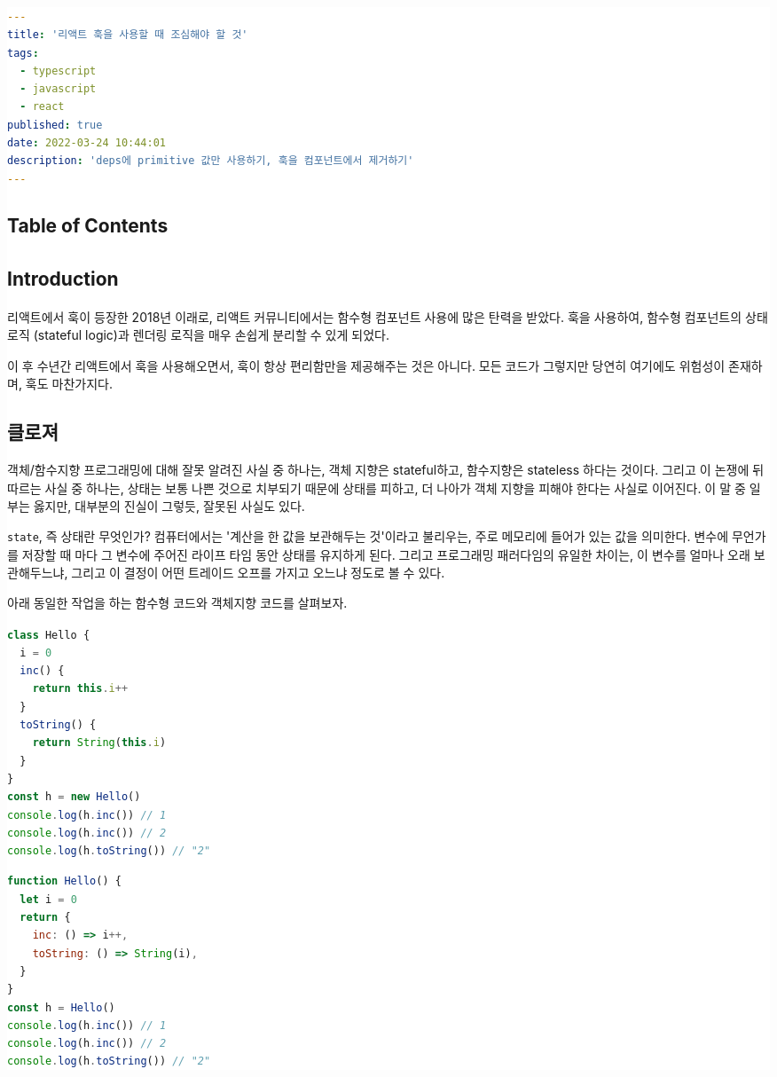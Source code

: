 ```yaml
---
title: '리액트 훅을 사용할 때 조심해야 할 것'
tags:
  - typescript
  - javascript
  - react
published: true
date: 2022-03-24 10:44:01
description: 'deps에 primitive 값만 사용하기, 훅을 컴포넌트에서 제거하기'
---
```


## Table of Contents

## Introduction

리액트에서 훅이 등장한 2018년 이래로, 리액트 커뮤니티에서는 함수형 컴포넌트 사용에 많은 탄력을 받았다. 훅을 사용하여, 함수형 컴포넌트의 상태 로직 (stateful logic)과 렌더링 로직을 매우 손쉽게 분리할 수 있게 되었다.

이 후 수년간 리액트에서 훅을 사용해오면서, 훅이 항상 편리함만을 제공해주는 것은 아니다. 모든 코드가 그렇지만 당연히 여기에도 위험성이 존재하며, 훅도 마찬가지다.

## 클로져

객체/함수지향 프로그래밍에 대해 잘못 알려진 사실 중 하나는, 객체 지향은 stateful하고, 함수지향은 stateless 하다는 것이다. 그리고 이 논쟁에 뒤따르는 사실 중 하나는, 상태는 보통 나쁜 것으로 치부되기 때문에 상태를 피하고, 더 나아가 객체 지향을 피해야 한다는 사실로 이어진다. 이 말 중 일부는 옳지만, 대부분의 진실이 그렇듯, 잘못된 사실도 있다.

`state`, 즉 상태란 무엇인가? 컴퓨터에서는 '계산을 한 값을 보관해두는 것'이라고 불리우는, 주로 메모리에 들어가 있는 값을 의미한다. 변수에 무언가를 저장할 때 마다 그 변수에 주어진 라이프 타임 동안 상태를 유지하게 된다. 그리고 프로그래밍 패러다임의 유일한 차이는, 이 변수를 얼마나 오래 보관해두느냐, 그리고 이 결정이 어떤 트레이드 오프를 가지고 오느냐 정도로 볼 수 있다.

아래 동일한 작업을 하는 함수형 코드와 객체지향 코드를 살펴보자.

```javascript
class Hello {
  i = 0
  inc() {
    return this.i++
  }
  toString() {
    return String(this.i)
  }
}
const h = new Hello()
console.log(h.inc()) // 1
console.log(h.inc()) // 2
console.log(h.toString()) // "2"
```

```javascript
function Hello() {
  let i = 0
  return {
    inc: () => i++,
    toString: () => String(i),
  }
}
const h = Hello()
console.log(h.inc()) // 1
console.log(h.inc()) // 2
console.log(h.toString()) // "2"
```
